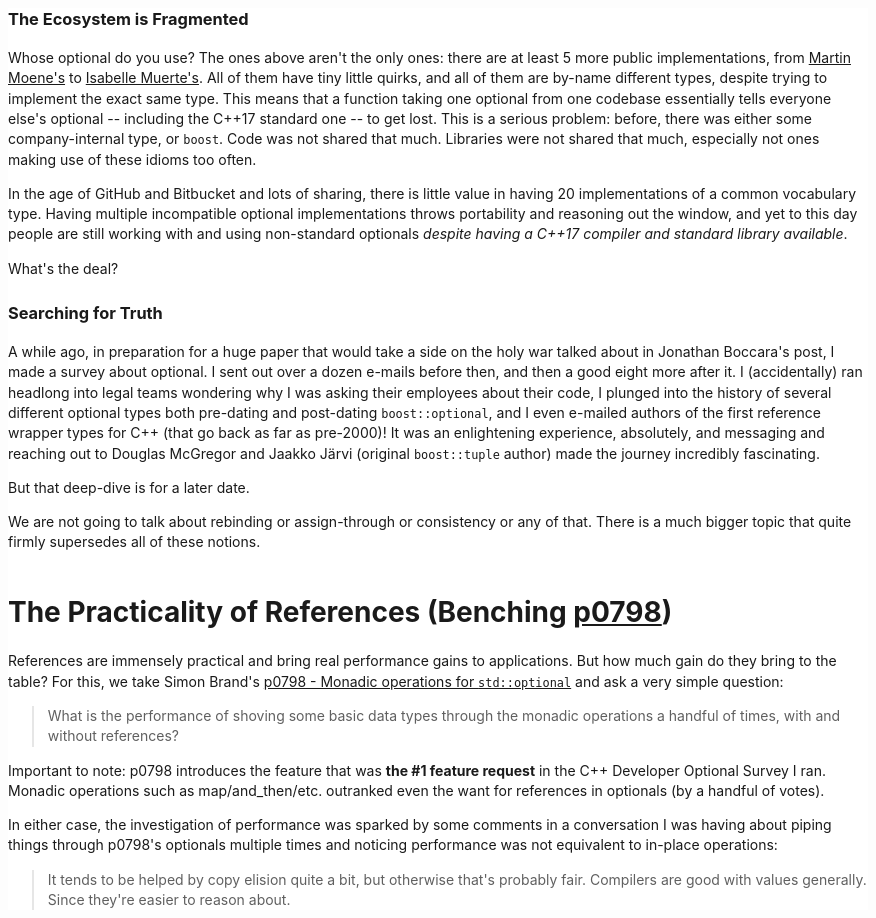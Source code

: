 ### The Ecosystem is Fragmented

Whose optional do you use? The ones above aren't the only ones: there are at least 5 more public implementations, from [Martin Moene's](https://github.com/martinmoene/optional-bare) to [Isabelle Muerte's](https://github.com/mnmlstc/core). All of them have tiny little quirks, and all of them are by-name different types, despite trying to implement the exact same type. This means that a function taking one optional from one codebase essentially tells everyone else's optional -- including the C++17 standard one -- to get lost. This is a serious problem: before, there was either some company-internal type, or `boost`. Code was not shared that much. Libraries were not shared that much, especially not ones making use of these idioms too often.

In the age of GitHub and Bitbucket and lots of sharing, there is little value in having 20 implementations of a common vocabulary type. Having multiple incompatible optional implementations throws portability and reasoning out the window, and yet to this day people are still working with and using non-standard optionals _despite having a C++17 compiler and standard library available_.

What's the deal?

### Searching for Truth

A while ago, in preparation for a huge paper that would take a side on the holy war talked about in Jonathan Boccara's post, I made a survey about optional. I sent out over a dozen e-mails before then, and then a good eight more after it. I (accidentally) ran headlong into legal teams wondering why I was asking their employees about their code, I plunged into the history of several different optional types both pre-dating and post-dating `boost::optional`, and I even e-mailed authors of the first reference wrapper types for C++ (that go back as far as pre-2000)! It was an enlightening experience, absolutely, and messaging and reaching out to Douglas McGregor and Jaakko Järvi (original `boost::tuple` author) made the journey incredibly fascinating.

But that deep-dive is for a later date.

We are not going to talk about rebinding or assign-through or consistency or any of that. There is a much bigger topic that quite firmly supersedes all of these notions.


# The Practicality of References (Benching [p0798](https://wg21.link/p0798))

References are immensely practical and bring real performance gains to applications. But how much gain do they bring to the table? For this, we take Simon Brand's [p0798 - Monadic operations for `std::optional`](https://wg21.link/p0798) and ask a very simple question:

> What is the performance of shoving some basic data types through the monadic operations a handful of times, with and without references?

Important to note: p0798 introduces the feature that was **the #1 feature request** in the C++ Developer Optional Survey I ran. Monadic operations such as map/and_then/etc. outranked even the want for references in optionals (by a handful of votes).

In either case, the investigation of performance was sparked by some comments in a conversation I was having about piping things through p0798's optionals multiple times and noticing performance was not equivalent to in-place operations:

> It tends to be helped by copy elision quite a bit, but otherwise that's probably fair. Compilers are good with values generally. Since they're easier to reason about.
